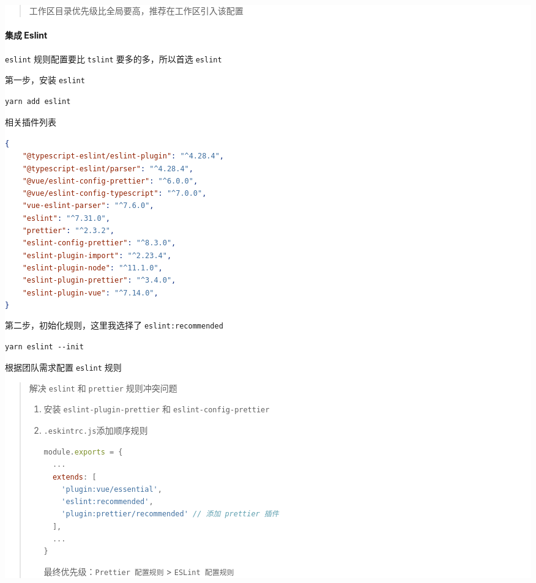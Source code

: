    > 工作区目录优先级比全局要高，推荐在工作区引入该配置

#### 集成 Eslint

`eslint` 规则配置要比 `tslint` 要多的多，所以首选 `eslint`



第一步，安装 `eslint`

```shell
yarn add eslint
```

相关插件列表

```json
{
    "@typescript-eslint/eslint-plugin": "^4.28.4",
    "@typescript-eslint/parser": "^4.28.4",
    "@vue/eslint-config-prettier": "^6.0.0",
    "@vue/eslint-config-typescript": "^7.0.0",
    "vue-eslint-parser": "^7.6.0",
    "eslint": "^7.31.0",
    "prettier": "^2.3.2",
    "eslint-config-prettier": "^8.3.0",
    "eslint-plugin-import": "^2.23.4",
    "eslint-plugin-node": "^11.1.0",
    "eslint-plugin-prettier": "^3.4.0",
    "eslint-plugin-vue": "^7.14.0",
}
```

第二步，初始化规则，这里我选择了 `eslint:recommended`

```shell
yarn eslint --init
```

根据团队需求配置 `eslint` 规则

> 解决 `eslint` 和 `prettier` 规则冲突问题
>
> 1. 安装 `eslint-plugin-prettier` 和 `eslint-config-prettier`
>
> 2. `.eskintrc.js`添加顺序规则
>
>    ```js
>    module.exports = {
>      ...
>      extends: [
>        'plugin:vue/essential',
>        'eslint:recommended',
>        'plugin:prettier/recommended' // 添加 prettier 插件
>      ],
>      ...
>    }
>    ```
>
>    最终优先级：`Prettier 配置规则` > `ESLint 配置规则`
